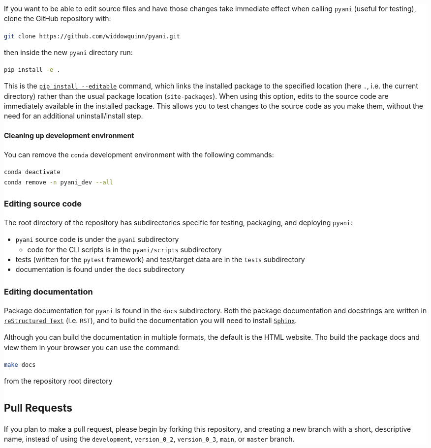 If you want to be able to edit source files and have those changes take immediate effect when calling `pyani` (useful for testing), clone the GitHub repository with:

```bash
git clone https://github.com/widdowquinn/pyani.git
```

then inside the new `pyani` directory run:

```bash
pip install -e .
```

This is the [`pip install --editable`](https://pip.pypa.io/en/stable/cli/pip_install/#install-editable) command, which links the installed package to the specified location (here `.`, i.e. the current directory) rather than the usual package location (`site-packages`). When using this option, edits to the source code are immediately available in the installed package. This allows you to test changes to the source code as you make them, without the need for an additional uninstall/install step.

#### Cleaning up development environment

You can remove the `conda` development environment with the following commands:

```bash
conda deactivate
conda remove -n pyani_dev --all
```

### Editing source code

The root directory of the repository has subdirectories specific for testing, packaging, and deploying `pyani`:

- `pyani` source code is under the `pyani` subdirectory
    - code for the CLI scripts is in the `pyani/scripts` subdirectory
- tests (written for the `pytest` framework) and test/target data are in the `tests` subdirectory
- documentation is found under the `docs` subdirectory

### Editing documentation

Package documentation for `pyani` is found in the `docs` subdirectory. Both the package documentation and docstrings are written in [`reStructured Text`](http://sphinx-doc.org/rest.html) (i.e. `RST`), and to build the documentation you will need to install [`Sphinx`](https://www.sphinx-doc.org/en/master/).

Although you can build the documentation in multiple formats, the default is the HTML website. Tho build the package docs and view them in your browser you can use the command:

```bash
make docs
```

from the repository root directory

## Pull Requests

If you plan to make a pull request, please begin by forking this repository, and creating a new branch with a short, descriptive name, instead of using the `development`, `version_0_2`, `version_0_3`, `main`, or `master` branch.
